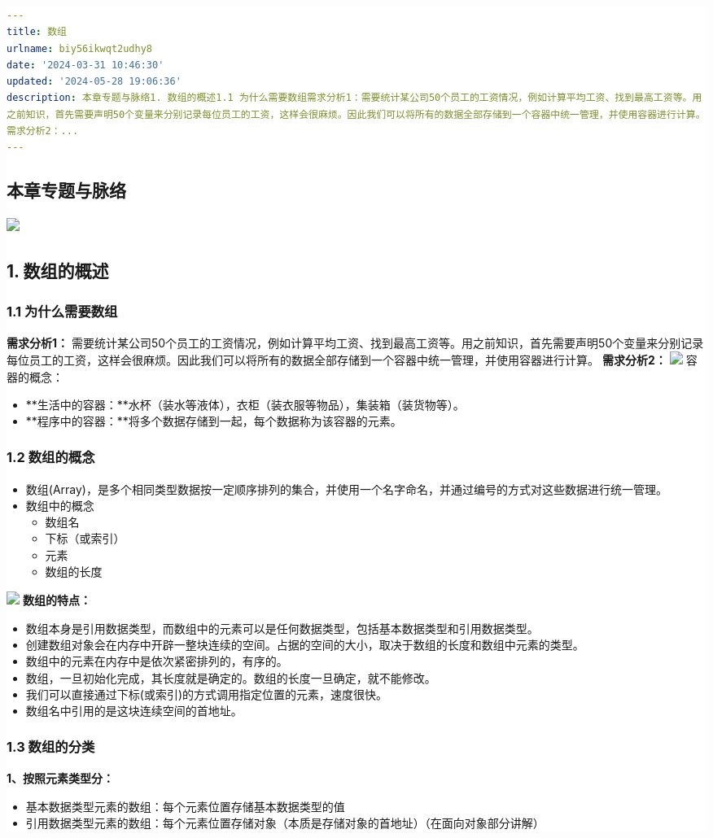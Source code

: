 ```yaml
---
title: 数组
urlname: biy56ikwqt2udhy8
date: '2024-03-31 10:46:30'
updated: '2024-05-28 19:06:36'
description: 本章专题与脉络1. 数组的概述1.1 为什么需要数组需求分析1：需要统计某公司50个员工的工资情况，例如计算平均工资、找到最高工资等。用之前知识，首先需要声明50个变量来分别记录每位员工的工资，这样会很麻烦。因此我们可以将所有的数据全部存储到一个容器中统一管理，并使用容器进行计算。需求分析2：...
---
```

## 本章专题与脉络
![](https://raw.githubusercontent.com/choodsire666/blog-img/main/数组/6b214e560d3442e624ab5ae4844a3289.png)
## 1. 数组的概述
### 1.1 为什么需要数组
**需求分析1：**
需要统计某公司50个员工的工资情况，例如计算平均工资、找到最高工资等。用之前知识，首先需要声明50个变量来分别记录每位员工的工资，这样会很麻烦。因此我们可以将所有的数据全部存储到一个容器中统一管理，并使用容器进行计算。
**需求分析2：**
![](https://raw.githubusercontent.com/choodsire666/blog-img/main/数组/9620252212d97c5922f0cad443ef9990.jpg)
容器的概念：

- **生活中的容器：**水杯（装水等液体），衣柜（装衣服等物品），集装箱（装货物等）。
- **程序中的容器：**将多个数据存储到一起，每个数据称为该容器的元素。
### 1.2 数组的概念

- 数组(Array)，是多个相同类型数据按一定顺序排列的集合，并使用一个名字命名，并通过编号的方式对这些数据进行统一管理。
- 数组中的概念
   - 数组名
   - 下标（或索引）
   - 元素
   - 数组的长度

![](https://raw.githubusercontent.com/choodsire666/blog-img/main/数组/34dfe7ac42b2b6d5ce08365f39b2f4e1.png)
**数组的特点：**

- 数组本身是引用数据类型，而数组中的元素可以是任何数据类型，包括基本数据类型和引用数据类型。
- 创建数组对象会在内存中开辟一整块连续的空间。占据的空间的大小，取决于数组的长度和数组中元素的类型。
- 数组中的元素在内存中是依次紧密排列的，有序的。
- 数组，一旦初始化完成，其长度就是确定的。数组的长度一旦确定，就不能修改。
- 我们可以直接通过下标(或索引)的方式调用指定位置的元素，速度很快。
- 数组名中引用的是这块连续空间的首地址。
### 1.3 数组的分类
**1、按照元素类型分：**

- 基本数据类型元素的数组：每个元素位置存储基本数据类型的值
- 引用数据类型元素的数组：每个元素位置存储对象（本质是存储对象的首地址）（在面向对象部分讲解）
